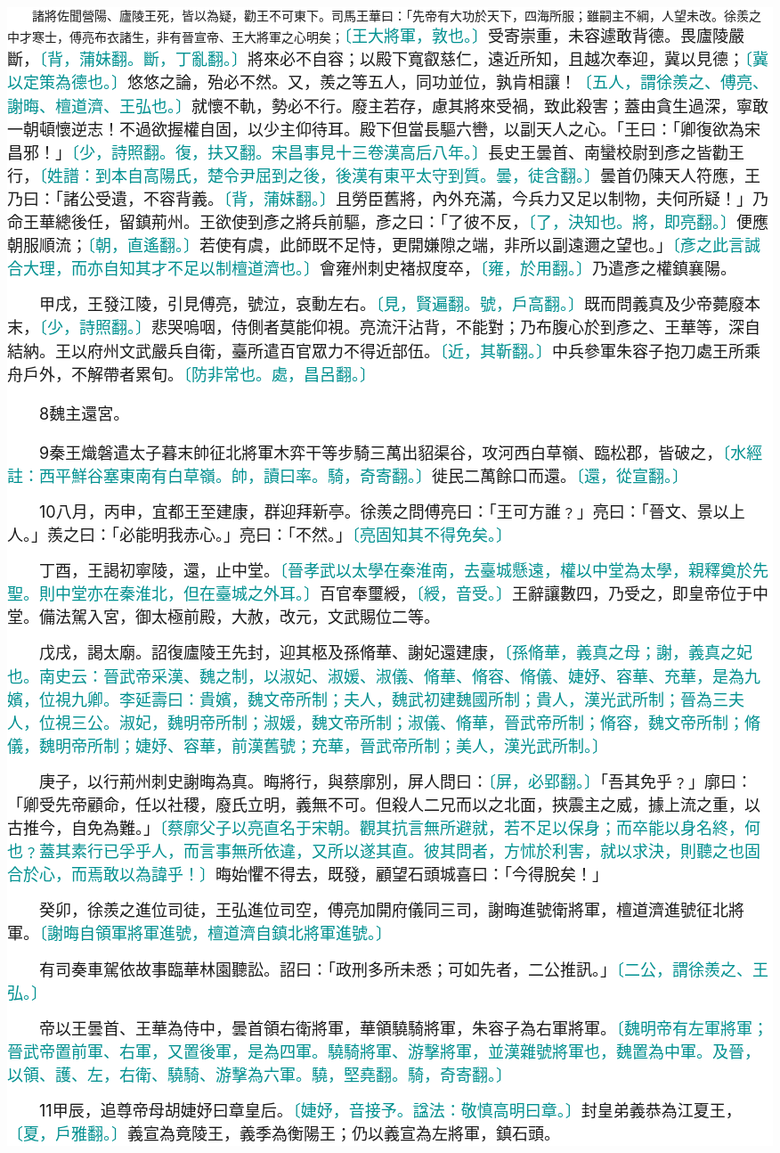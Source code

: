  　　諸將佐聞營陽、廬陵王死，皆以為疑，勸王不可東下。司馬王華曰：「先帝有大功於天下，四海所服；雖嗣主不綱，人望未改。徐羨之中才寒士，傅亮布衣諸生，非有晉宣帝、王大將軍之心明矣；</font><font size=4px color="#009090"><font size=4px>〔王大將軍，敦也。〕</font></font><font size=4px>受寄崇重，未容遽敢背德。畏廬陵嚴斷，</font><font size=4px color="#009090"><font size=4px>〔背，蒲妹翻。斷，丁亂翻。〕</font></font><font size=4px>將來必不自容；以殿下寬叡慈仁，遠近所知，且越次奉迎，冀以見德；</font><font size=4px color="#009090"><font size=4px>〔冀以定策為德也。〕</font></font><font size=4px>悠悠之論，殆必不然。又，羨之等五人，同功並位，孰肯相讓！</font><font size=4px color="#009090"><font size=4px>〔五人，謂徐羨之、傅亮、謝晦、檀道濟、王弘也。〕</font></font><font size=4px>就懷不軌，勢必不行。廢主若存，慮其將來受禍，致此殺害；蓋由貪生過深，寧敢一朝頓懷逆志！不過欲握權自固，以少主仰待耳。殿下但當長驅六轡，以副天人之心。「王曰：「卿復欲為宋昌邪！」</font><font size=4px color="#009090"><font size=4px>〔少，詩照翻。復，扶又翻。宋昌事見十三卷漢高后八年。〕</font></font><font size=4px>長史王曇首、南蠻校尉到彥之皆勸王行，</font><font size=4px color="#009090"><font size=4px>〔姓譜：到本自高陽氏，楚令尹屈到之後，後漢有東平太守到質。曇，徒含翻。〕</font></font><font size=4px>曇首仍陳天人符應，王乃曰：「諸公受遺，不容背義。</font><font size=4px color="#009090"><font size=4px>〔背，蒲妹翻。〕</font></font><font size=4px>且勞臣舊將，內外充滿，今兵力又足以制物，夫何所疑！」乃命王華總後任，留鎮荊州。王欲使到彥之將兵前驅，彥之曰：「了彼不反，</font><font size=4px color="#009090"><font size=4px>〔了，決知也。將，即亮翻。〕</font></font><font size=4px>便應朝服順流；</font><font size=4px color="#009090"><font size=4px>〔朝，直遙翻。〕</font></font><font size=4px>若使有虞，此師既不足恃，更開嫌隙之端，非所以副遠邇之望也。」</font><font size=4px color="#009090"><font size=4px>〔彥之此言誠合大理，而亦自知其才不足以制檀道濟也。〕</font></font><font size=4px>會雍州刺史褚叔度卒，</font><font size=4px color="#009090"><font size=4px>〔雍，於用翻。〕</font></font><font size=4px>乃遣彥之權鎮襄陽。

 　　甲戌，王發江陵，引見傅亮，號泣，哀動左右。</font><font size=4px color="#009090"><font size=4px>〔見，賢遍翻。號，戶高翻。〕</font></font><font size=4px>既而問義真及少帝薨廢本末，</font><font size=4px color="#009090"><font size=4px>〔少，詩照翻。〕</font></font><font size=4px>悲哭嗚咽，侍側者莫能仰視。亮流汗沾背，不能對；乃布腹心於到彥之、王華等，深自結納。王以府州文武嚴兵自衛，臺所遣百官眾力不得近部伍。</font><font size=4px color="#009090"><font size=4px>〔近，其靳翻。〕</font></font><font size=4px>中兵參軍朱容子抱刀處王所乘舟戶外，不解帶者累旬。</font><font size=4px color="#009090"><font size=4px>〔防非常也。處，昌呂翻。〕</font></font><font size=4px>

 　　8魏主還宮。

 　　9秦王熾磐遣太子暮末帥征北將軍木弈干等步騎三萬出貂渠谷，攻河西白草嶺、臨松郡，皆破之，</font><font size=4px color="#009090"><font size=4px>〔水經註：西平鮮谷塞東南有白草嶺。帥，讀曰率。騎，奇寄翻。〕</font></font><font size=4px>徙民二萬餘口而還。</font><font size=4px color="#009090"><font size=4px>〔還，從宣翻。〕</font></font><font size=4px>

 　　10八月，丙申，宜都王至建康，群迎拜新亭。徐羨之問傅亮曰：「王可方誰﹖」亮曰：「晉文、景以上人。」羨之曰：「必能明我赤心。」亮曰：「不然。」</font><font size=4px color="#009090"><font size=4px>〔亮固知其不得免矣。〕</font></font><font size=4px>

 　　丁酉，王謁初寧陵，還，止中堂。</font><font size=4px color="#009090"><font size=4px>〔晉孝武以太學在秦淮南，去臺城懸遠，權以中堂為太學，親釋奠於先聖。則中堂亦在秦淮北，但在臺城之外耳。〕</font></font><font size=4px>百官奉璽綬，</font><font size=4px color="#009090"><font size=4px>〔綬，音受。〕</font></font><font size=4px>王辭讓數四，乃受之，即皇帝位于中堂。備法駕入宮，御太極前殿，大赦，改元，文武賜位二等。

 　　戊戌，謁太廟。詔復廬陵王先封，迎其柩及孫脩華、謝妃還建康，</font><font size=4px color="#009090"><font size=4px>〔孫脩華，義真之母；謝，義真之妃也。南史云：晉武帝采漢、魏之制，以淑妃、淑媛、淑儀、脩華、脩容、脩儀、婕妤、容華、充華，是為九嬪，位視九卿。李延壽曰：貴嬪，魏文帝所制；夫人，魏武初建魏國所制；貴人，漢光武所制；晉為三夫人，位視三公。淑妃，魏明帝所制；淑媛，魏文帝所制；淑儀、脩華，晉武帝所制；脩容，魏文帝所制；脩儀，魏明帝所制；婕妤、容華，前漢舊號；充華，晉武帝所制；美人，漢光武所制。〕</font></font><font size=4px>

 　　庚子，以行荊州刺史謝晦為真。晦將行，與蔡廓別，屏人問曰：</font><font size=4px color="#009090"><font size=4px>〔屏，必郢翻。〕</font></font><font size=4px>「吾其免乎﹖」廓曰：「卿受先帝顧命，任以社稷，廢氏立明，義無不可。但殺人二兄而以之北面，挾震主之威，據上流之重，以古推今，自免為難。」</font><font size=4px color="#009090"><font size=4px>〔蔡廓父子以亮直名于宋朝。觀其抗言無所避就，若不足以保身；而卒能以身名終，何也﹖蓋其素行已孚乎人，而言事無所依違，又所以遂其直。彼其問者，方怵於利害，就以求決，則聽之也固合於心，而焉敢以為諱乎！〕</font></font><font size=4px>晦始懼不得去，既發，顧望石頭城喜曰：「今得脫矣！」

 　　癸卯，徐羨之進位司徒，王弘進位司空，傅亮加開府儀同三司，謝晦進號衛將軍，檀道濟進號征北將軍。</font><font size=4px color="#009090"><font size=4px>〔謝晦自領軍將軍進號，檀道濟自鎮北將軍進號。〕</font></font><font size=4px>

 　　有司奏車駕依故事臨華林園聽訟。詔曰：「政刑多所未悉；可如先者，二公推訊。」</font><font size=4px color="#009090"><font size=4px>〔二公，謂徐羨之、王弘。〕</font></font><font size=4px>

 　　帝以王曇首、王華為侍中，曇首領右衛將軍，華領驍騎將軍，朱容子為右軍將軍。</font><font size=4px color="#009090"><font size=4px>〔魏明帝有左軍將軍；晉武帝置前軍、右軍，又置後軍，是為四軍。驍騎將軍、游擊將軍，並漢雜號將軍也，魏置為中軍。及晉，以領、護、左，右衛、驍騎、游擊為六軍。驍，堅堯翻。騎，奇寄翻。〕</font></font><font size=4px>

 　　11甲辰，追尊帝母胡婕妤曰章皇后。</font><font size=4px color="#009090"><font size=4px>〔婕妤，音接予。諡法：敬慎高明曰章。〕</font></font><font size=4px>封皇弟義恭為江夏王，</font><font size=4px color="#009090"><font size=4px>〔夏，戶雅翻。〕</font></font><font size=4px>義宣為竟陵王，義季為衡陽王；仍以義宣為左將軍，鎮石頭。
